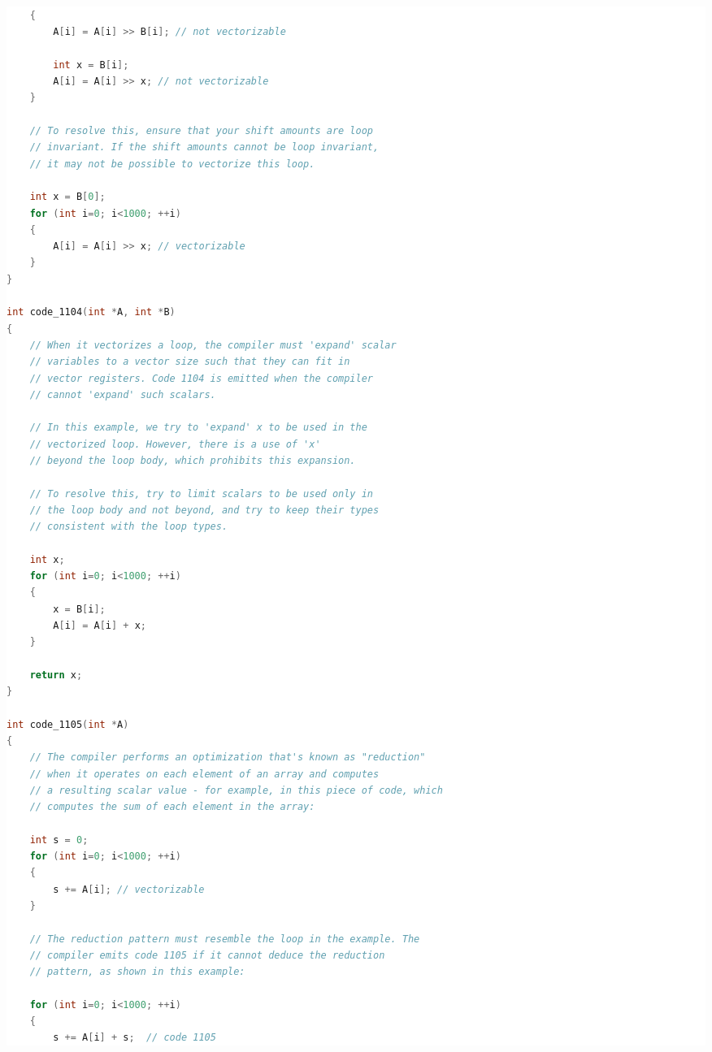 ```cpp
    {
        A[i] = A[i] >> B[i]; // not vectorizable

        int x = B[i];
        A[i] = A[i] >> x; // not vectorizable
    }

    // To resolve this, ensure that your shift amounts are loop
    // invariant. If the shift amounts cannot be loop invariant,
    // it may not be possible to vectorize this loop.

    int x = B[0];
    for (int i=0; i<1000; ++i)
    {
        A[i] = A[i] >> x; // vectorizable
    }
}

int code_1104(int *A, int *B)
{
    // When it vectorizes a loop, the compiler must 'expand' scalar
    // variables to a vector size such that they can fit in
    // vector registers. Code 1104 is emitted when the compiler
    // cannot 'expand' such scalars.

    // In this example, we try to 'expand' x to be used in the
    // vectorized loop. However, there is a use of 'x'
    // beyond the loop body, which prohibits this expansion.

    // To resolve this, try to limit scalars to be used only in
    // the loop body and not beyond, and try to keep their types
    // consistent with the loop types.

    int x;
    for (int i=0; i<1000; ++i)
    {
        x = B[i];
        A[i] = A[i] + x;
    }

    return x;
}

int code_1105(int *A)
{
    // The compiler performs an optimization that's known as "reduction"
    // when it operates on each element of an array and computes
    // a resulting scalar value - for example, in this piece of code, which
    // computes the sum of each element in the array:

    int s = 0;
    for (int i=0; i<1000; ++i)
    {
        s += A[i]; // vectorizable
    }

    // The reduction pattern must resemble the loop in the example. The
    // compiler emits code 1105 if it cannot deduce the reduction
    // pattern, as shown in this example:

    for (int i=0; i<1000; ++i)
    {
        s += A[i] + s;  // code 1105
```